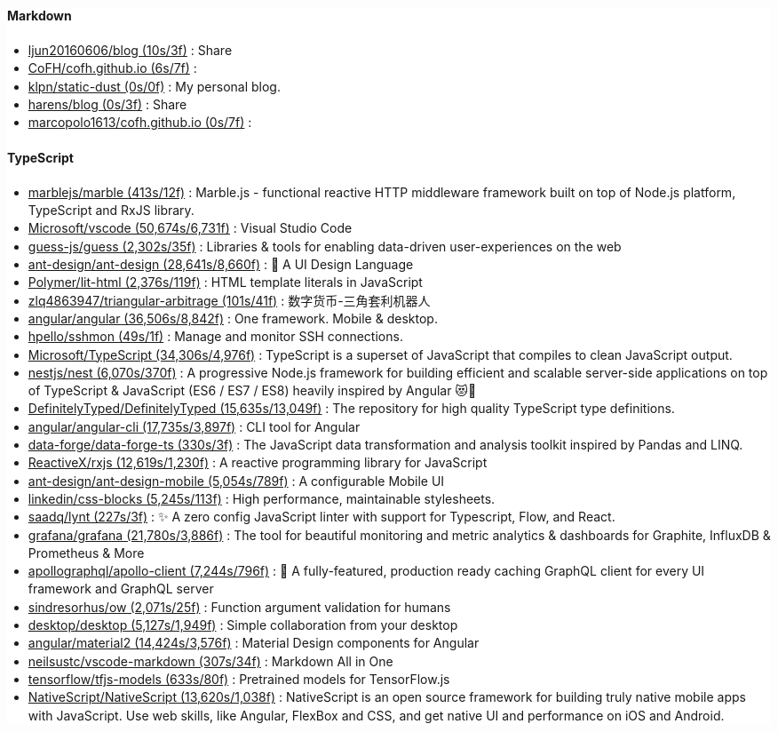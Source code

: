 #### Markdown
* [ljun20160606/blog (10s/3f)](https://github.com/ljun20160606/blog) : Share
* [CoFH/cofh.github.io (6s/7f)](https://github.com/CoFH/cofh.github.io) : 
* [klpn/static-dust (0s/0f)](https://github.com/klpn/static-dust) : My personal blog.
* [harens/blog (0s/3f)](https://github.com/harens/blog) : Share
* [marcopolo1613/cofh.github.io (0s/7f)](https://github.com/marcopolo1613/cofh.github.io) : 

#### TypeScript
* [marblejs/marble (413s/12f)](https://github.com/marblejs/marble) : Marble.js - functional reactive HTTP middleware framework built on top of Node.js platform, TypeScript and RxJS library.
* [Microsoft/vscode (50,674s/6,731f)](https://github.com/Microsoft/vscode) : Visual Studio Code
* [guess-js/guess (2,302s/35f)](https://github.com/guess-js/guess) : Libraries & tools for enabling data-driven user-experiences on the web
* [ant-design/ant-design (28,641s/8,660f)](https://github.com/ant-design/ant-design) : 🐜 A UI Design Language
* [Polymer/lit-html (2,376s/119f)](https://github.com/Polymer/lit-html) : HTML template literals in JavaScript
* [zlq4863947/triangular-arbitrage (101s/41f)](https://github.com/zlq4863947/triangular-arbitrage) : 数字货币-三角套利机器人
* [angular/angular (36,506s/8,842f)](https://github.com/angular/angular) : One framework. Mobile & desktop.
* [hpello/sshmon (49s/1f)](https://github.com/hpello/sshmon) : Manage and monitor SSH connections.
* [Microsoft/TypeScript (34,306s/4,976f)](https://github.com/Microsoft/TypeScript) : TypeScript is a superset of JavaScript that compiles to clean JavaScript output.
* [nestjs/nest (6,070s/370f)](https://github.com/nestjs/nest) : A progressive Node.js framework for building efficient and scalable server-side applications on top of TypeScript & JavaScript (ES6 / ES7 / ES8) heavily inspired by Angular 😻🚀
* [DefinitelyTyped/DefinitelyTyped (15,635s/13,049f)](https://github.com/DefinitelyTyped/DefinitelyTyped) : The repository for high quality TypeScript type definitions.
* [angular/angular-cli (17,735s/3,897f)](https://github.com/angular/angular-cli) : CLI tool for Angular
* [data-forge/data-forge-ts (330s/3f)](https://github.com/data-forge/data-forge-ts) : The JavaScript data transformation and analysis toolkit inspired by Pandas and LINQ.
* [ReactiveX/rxjs (12,619s/1,230f)](https://github.com/ReactiveX/rxjs) : A reactive programming library for JavaScript
* [ant-design/ant-design-mobile (5,054s/789f)](https://github.com/ant-design/ant-design-mobile) : A configurable Mobile UI
* [linkedin/css-blocks (5,245s/113f)](https://github.com/linkedin/css-blocks) : High performance, maintainable stylesheets.
* [saadq/lynt (227s/3f)](https://github.com/saadq/lynt) : ✨ A zero config JavaScript linter with support for Typescript, Flow, and React.
* [grafana/grafana (21,780s/3,886f)](https://github.com/grafana/grafana) : The tool for beautiful monitoring and metric analytics & dashboards for Graphite, InfluxDB & Prometheus & More
* [apollographql/apollo-client (7,244s/796f)](https://github.com/apollographql/apollo-client) : 🚀 A fully-featured, production ready caching GraphQL client for every UI framework and GraphQL server
* [sindresorhus/ow (2,071s/25f)](https://github.com/sindresorhus/ow) : Function argument validation for humans
* [desktop/desktop (5,127s/1,949f)](https://github.com/desktop/desktop) : Simple collaboration from your desktop
* [angular/material2 (14,424s/3,576f)](https://github.com/angular/material2) : Material Design components for Angular
* [neilsustc/vscode-markdown (307s/34f)](https://github.com/neilsustc/vscode-markdown) : Markdown All in One
* [tensorflow/tfjs-models (633s/80f)](https://github.com/tensorflow/tfjs-models) : Pretrained models for TensorFlow.js
* [NativeScript/NativeScript (13,620s/1,038f)](https://github.com/NativeScript/NativeScript) : NativeScript is an open source framework for building truly native mobile apps with JavaScript. Use web skills, like Angular, FlexBox and CSS, and get native UI and performance on iOS and Android.
